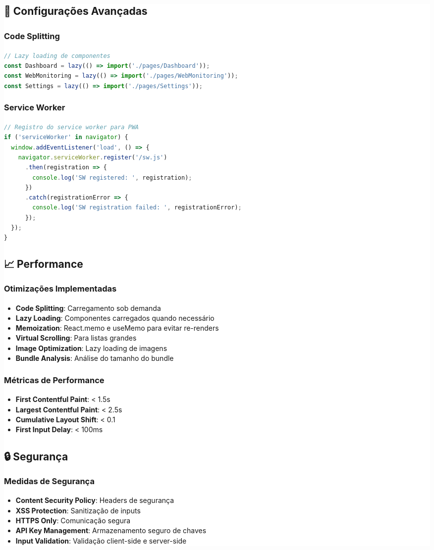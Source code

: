 ## 🔧 Configurações Avançadas

### Code Splitting
```typescript
// Lazy loading de componentes
const Dashboard = lazy(() => import('./pages/Dashboard'));
const WebMonitoring = lazy(() => import('./pages/WebMonitoring'));
const Settings = lazy(() => import('./pages/Settings'));
```

### Service Worker
```typescript
// Registro do service worker para PWA
if ('serviceWorker' in navigator) {
  window.addEventListener('load', () => {
    navigator.serviceWorker.register('/sw.js')
      .then(registration => {
        console.log('SW registered: ', registration);
      })
      .catch(registrationError => {
        console.log('SW registration failed: ', registrationError);
      });
  });
}
```

## 📈 Performance

### Otimizações Implementadas
- **Code Splitting**: Carregamento sob demanda
- **Lazy Loading**: Componentes carregados quando necessário
- **Memoization**: React.memo e useMemo para evitar re-renders
- **Virtual Scrolling**: Para listas grandes
- **Image Optimization**: Lazy loading de imagens
- **Bundle Analysis**: Análise do tamanho do bundle

### Métricas de Performance
- **First Contentful Paint**: < 1.5s
- **Largest Contentful Paint**: < 2.5s
- **Cumulative Layout Shift**: < 0.1
- **First Input Delay**: < 100ms

## 🔒 Segurança

### Medidas de Segurança
- **Content Security Policy**: Headers de segurança
- **XSS Protection**: Sanitização de inputs
- **HTTPS Only**: Comunicação segura
- **API Key Management**: Armazenamento seguro de chaves
- **Input Validation**: Validação client-side e server-side
